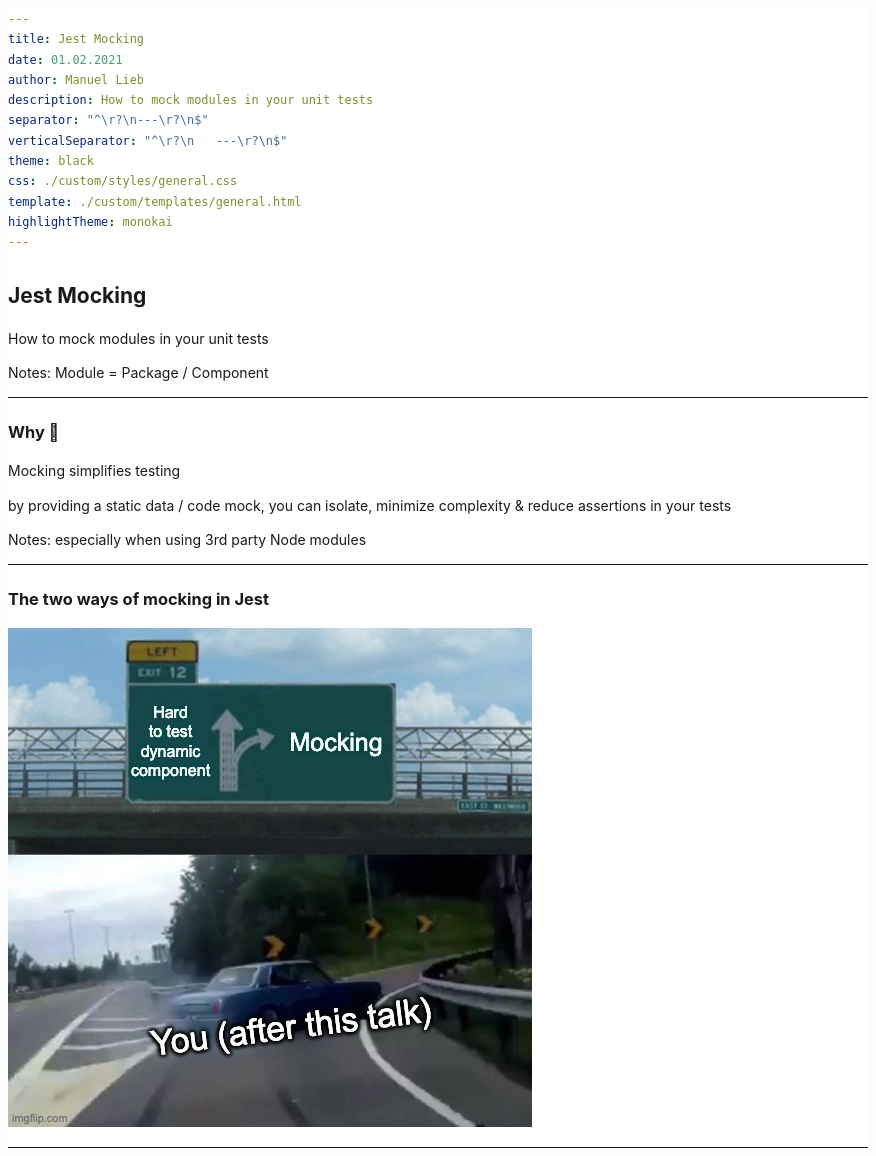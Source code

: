 ```yaml
---
title: Jest Mocking
date: 01.02.2021
author: Manuel Lieb
description: How to mock modules in your unit tests
separator: "^\r?\n---\r?\n$"
verticalSeparator: "^\r?\n   ---\r?\n$"
theme: black
css: ./custom/styles/general.css
template: ./custom/templates/general.html
highlightTheme: monokai
---
```


## Jest Mocking

How to mock modules in your unit tests

Notes: Module = Package / Component

---

### Why 🤨

Mocking simplifies testing

by providing a static data / code mock, you can isolate, minimize complexity & reduce assertions in your tests

Notes: especially when using 3rd party Node modules

---

### The two ways of mocking in Jest

![Highway Exit 12 drift to mocking](assets/20210201/the-two-ways-of-mocking.jpg)

---